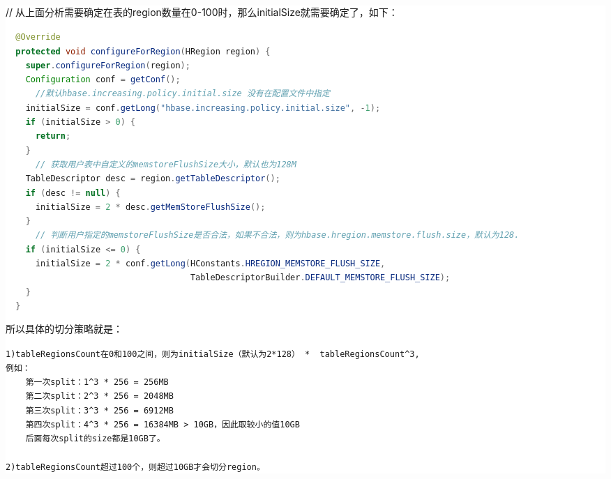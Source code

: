 // 从上面分析需要确定在表的region数量在0-100时，那么initialSize就需要确定了，如下：

```java
  @Override
  protected void configureForRegion(HRegion region) {
    super.configureForRegion(region);
    Configuration conf = getConf();
      //默认hbase.increasing.policy.initial.size 没有在配置文件中指定
    initialSize = conf.getLong("hbase.increasing.policy.initial.size", -1);
    if (initialSize > 0) {
      return;
    }
      // 获取用户表中自定义的memstoreFlushSize大小，默认也为128M
    TableDescriptor desc = region.getTableDescriptor();
    if (desc != null) {
      initialSize = 2 * desc.getMemStoreFlushSize();
    }
      // 判断用户指定的memstoreFlushSize是否合法，如果不合法，则为hbase.hregion.memstore.flush.size，默认为128. 
    if (initialSize <= 0) {
      initialSize = 2 * conf.getLong(HConstants.HREGION_MEMSTORE_FLUSH_SIZE,
                                     TableDescriptorBuilder.DEFAULT_MEMSTORE_FLUSH_SIZE);
    }
  }
```

所以具体的切分策略就是：

```
1)tableRegionsCount在0和100之间，则为initialSize（默认为2*128） *  tableRegionsCount^3,
例如：
	第一次split：1^3 * 256 = 256MB 
	第二次split：2^3 * 256 = 2048MB 
	第三次split：3^3 * 256 = 6912MB 
	第四次split：4^3 * 256 = 16384MB > 10GB，因此取较小的值10GB 
	后面每次split的size都是10GB了。

2)tableRegionsCount超过100个，则超过10GB才会切分region。
```



